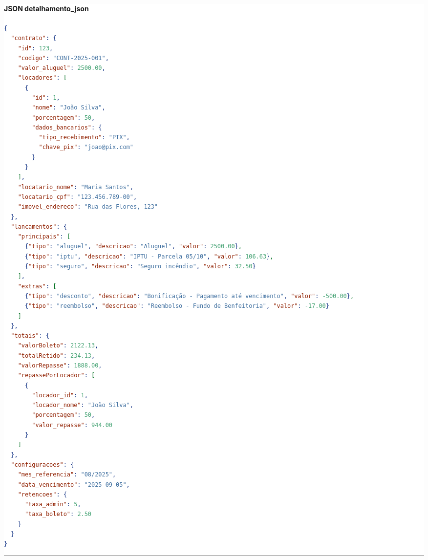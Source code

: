 #### JSON detalhamento_json
```json
{
  "contrato": {
    "id": 123,
    "codigo": "CONT-2025-001",
    "valor_aluguel": 2500.00,
    "locadores": [
      {
        "id": 1,
        "nome": "João Silva",
        "porcentagem": 50,
        "dados_bancarios": {
          "tipo_recebimento": "PIX",
          "chave_pix": "joao@pix.com"
        }
      }
    ],
    "locatario_nome": "Maria Santos",
    "locatario_cpf": "123.456.789-00",
    "imovel_endereco": "Rua das Flores, 123"
  },
  "lancamentos": {
    "principais": [
      {"tipo": "aluguel", "descricao": "Aluguel", "valor": 2500.00},
      {"tipo": "iptu", "descricao": "IPTU - Parcela 05/10", "valor": 106.63},
      {"tipo": "seguro", "descricao": "Seguro incêndio", "valor": 32.50}
    ],
    "extras": [
      {"tipo": "desconto", "descricao": "Bonificação - Pagamento até vencimento", "valor": -500.00},
      {"tipo": "reembolso", "descricao": "Reembolso - Fundo de Benfeitoria", "valor": -17.00}
    ]
  },
  "totais": {
    "valorBoleto": 2122.13,
    "totalRetido": 234.13,
    "valorRepasse": 1888.00,
    "repassePorLocador": [
      {
        "locador_id": 1,
        "locador_nome": "João Silva",
        "porcentagem": 50,
        "valor_repasse": 944.00
      }
    ]
  },
  "configuracoes": {
    "mes_referencia": "08/2025",
    "data_vencimento": "2025-09-05",
    "retencoes": {
      "taxa_admin": 5,
      "taxa_boleto": 2.50
    }
  }
}
```

---